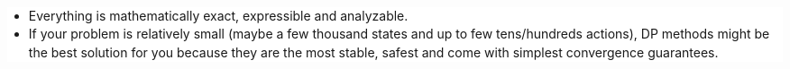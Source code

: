 - Everything is mathematically exact, expressible and analyzable.
- If your problem is relatively small (maybe a few thousand states and up to few tens/hundreds actions), DP methods might be the best solution for you because they are the most stable, safest and come with simplest convergence guarantees.

